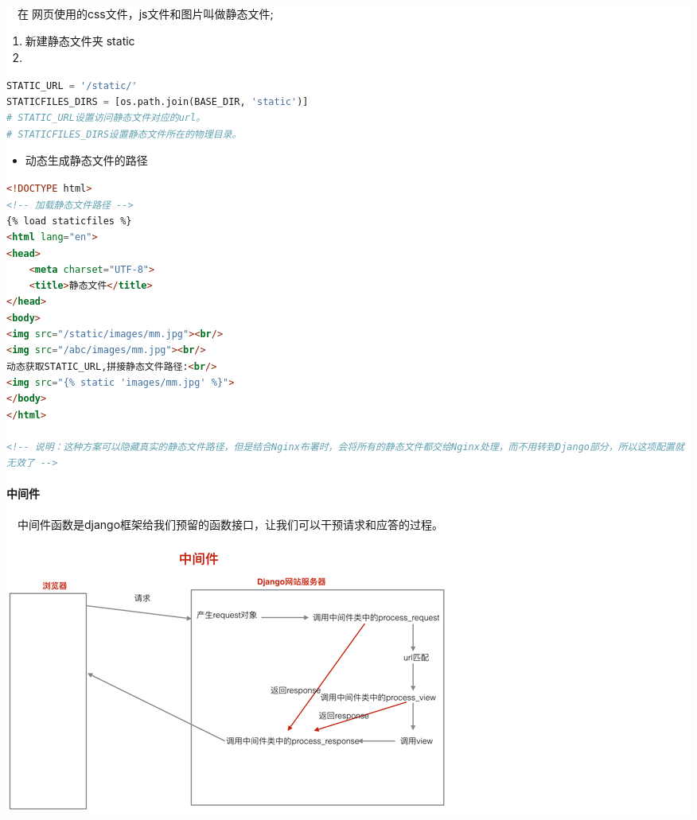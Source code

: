 #### 

&emsp;在 网页使用的css文件，js文件和图片叫做静态文件;

1. 新建静态文件夹  static
2. 

```python
STATIC_URL = '/static/'
STATICFILES_DIRS = [os.path.join(BASE_DIR, 'static')]
# STATIC_URL设置访问静态文件对应的url。
# STATICFILES_DIRS设置静态文件所在的物理目录。
```

* 动态生成静态文件的路径

```html
<!DOCTYPE html>
<!-- 加载静态文件路径 -->
{% load staticfiles %}
<html lang="en">
<head>
    <meta charset="UTF-8">
    <title>静态文件</title>
</head>
<body>
<img src="/static/images/mm.jpg"><br/>
<img src="/abc/images/mm.jpg"><br/>
动态获取STATIC_URL,拼接静态文件路径:<br/>
<img src="{% static 'images/mm.jpg' %}">
</body>
</html>

<!-- 说明：这种方案可以隐藏真实的静态文件路径，但是结合Nginx布署时，会将所有的静态文件都交给Nginx处理，而不用转到Django部分，所以这项配置就无效了 -->
```

#### 中间件

&emsp;中间件函数是django框架给我们预留的函数接口，让我们可以干预请求和应答的过程。  

![1591281807623](images\中间件.png)
